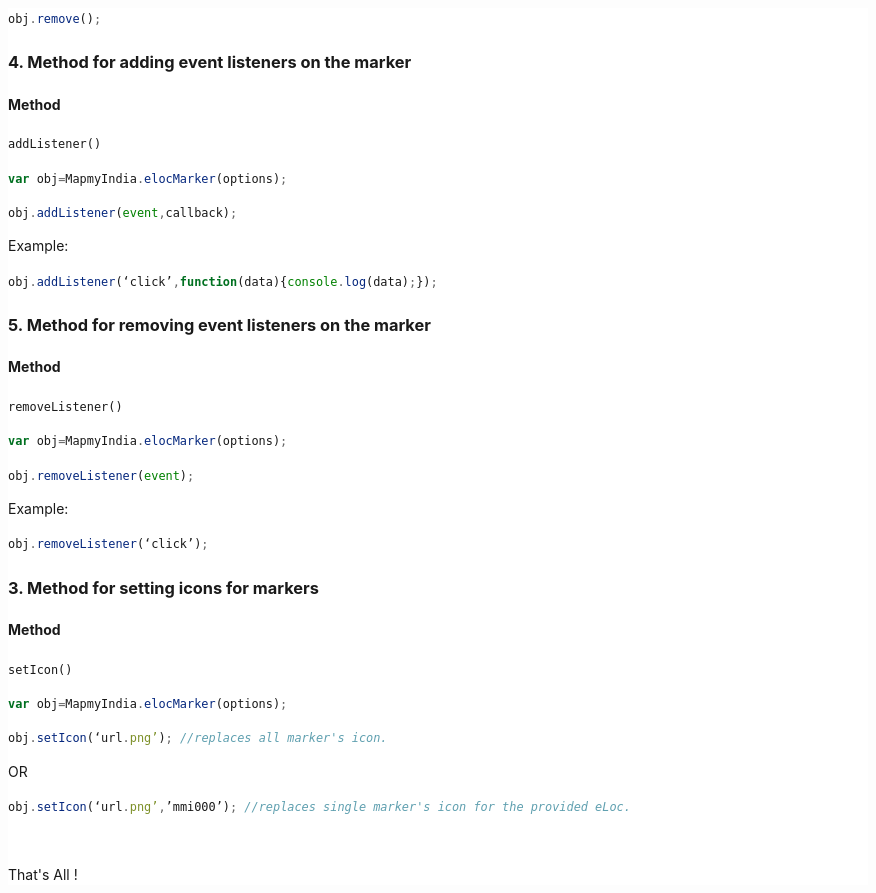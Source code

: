 ```js
obj.remove();
```

### 4. Method for adding event listeners on the marker
#### Method
`addListener()`

```js
var obj=MapmyIndia.elocMarker(options);
```

```js
obj.addListener(event,callback);
```

Example: 
```js
obj.addListener(‘click’,function(data){console.log(data);});
```

### 5. Method for removing event listeners on the marker
#### Method
`removeListener()`

```js
var obj=MapmyIndia.elocMarker(options);
```

```js
obj.removeListener(event);
```

Example: 
```js
obj.removeListener(‘click’);
```

### 3. Method for setting icons for markers
#### Method
`setIcon()`

```js
var obj=MapmyIndia.elocMarker(options);
```

```js
obj.setIcon(‘url.png’); //replaces all marker's icon.
```

OR

```js
obj.setIcon(‘url.png’,’mmi000’); //replaces single marker's icon for the provided eLoc.
```

<br>

That's All !
